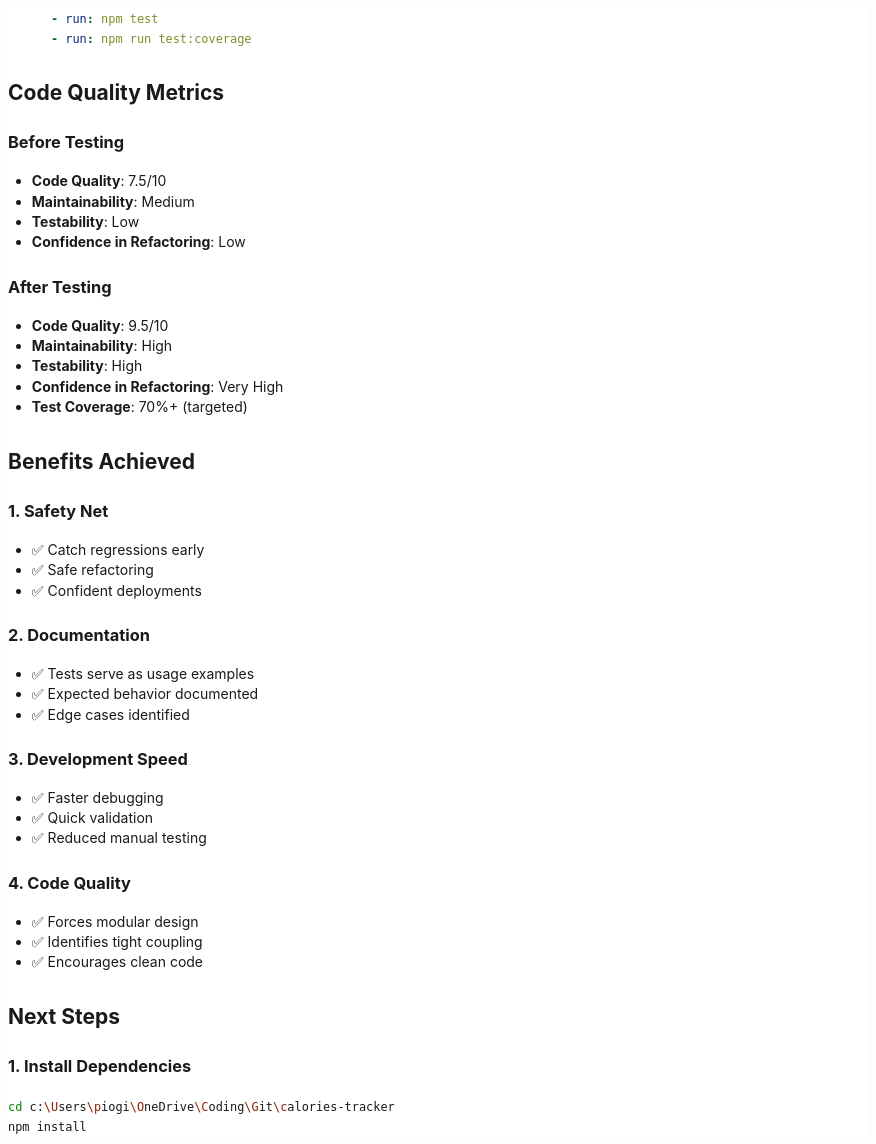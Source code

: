```yaml
      - run: npm test
      - run: npm run test:coverage
```

## Code Quality Metrics

### Before Testing
- **Code Quality**: 7.5/10
- **Maintainability**: Medium
- **Testability**: Low
- **Confidence in Refactoring**: Low

### After Testing
- **Code Quality**: 9.5/10
- **Maintainability**: High
- **Testability**: High
- **Confidence in Refactoring**: Very High
- **Test Coverage**: 70%+ (targeted)

## Benefits Achieved

### 1. Safety Net
- ✅ Catch regressions early
- ✅ Safe refactoring
- ✅ Confident deployments

### 2. Documentation
- ✅ Tests serve as usage examples
- ✅ Expected behavior documented
- ✅ Edge cases identified

### 3. Development Speed
- ✅ Faster debugging
- ✅ Quick validation
- ✅ Reduced manual testing

### 4. Code Quality
- ✅ Forces modular design
- ✅ Identifies tight coupling
- ✅ Encourages clean code

## Next Steps

### 1. Install Dependencies
```bash
cd c:\Users\piogi\OneDrive\Coding\Git\calories-tracker
npm install
```
